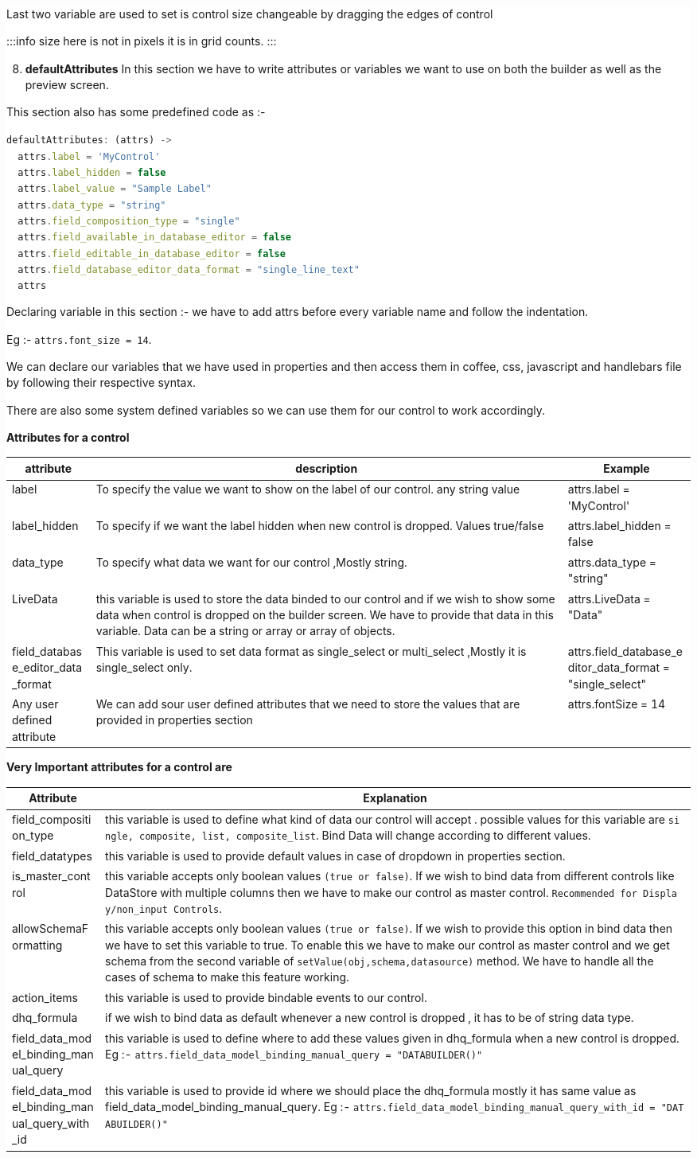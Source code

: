 Last two variable are used to set is control size changeable by dragging the edges of control

:::info
size here is not in pixels it is in grid counts.
:::

8. **defaultAttributes**
In this section we have to write attributes or variables we want to use on both the builder as well as the preview screen.

This section also has some predefined code as :-

```javascript
defaultAttributes: (attrs) ->
  attrs.label = 'MyControl'
  attrs.label_hidden = false
  attrs.label_value = "Sample Label"
  attrs.data_type = "string"
  attrs.field_composition_type = "single"
  attrs.field_available_in_database_editor = false
  attrs.field_editable_in_database_editor = false
  attrs.field_database_editor_data_format = "single_line_text"
  attrs
```

Declaring variable in this section :- we have to add attrs before every variable name and follow the indentation.

Eg :- `attrs.font_size = 14`.

We can declare our variables that we have used in properties and then access them in coffee, css, javascript and handlebars file by following their respective syntax.

There are also some system defined variables so we can use them for our control to work accordingly.

**Attributes for a control**

| attribute | description | Example |
| -------- | ---------------------------------------------- | ----------------- |
| label | To specify the value we want to show on the label of our control. any string value | attrs.label = 'MyControl' |
| label_hidden | To specify if we want the label hidden when new control is dropped. Values true/false | attrs.label_hidden = false |
| data_type | To specify what data we want for our control ,Mostly string. | attrs.data_type = "string" |
| LiveData | this variable is used to store the data binded to our control and if we wish to show some data when control is dropped on the builder screen. We have to provide that data in this variable. Data can be a string or array or array of objects. | attrs.LiveData = "Data" |
| field_database_editor_data_format | This variable is used to set data format as single_select or multi_select ,Mostly it is single_select only. | attrs.field_database_editor_data_format = "single_select" |
| Any user defined attribute | We can add sour user defined attributes that we need to store the values that are provided in properties section | attrs.fontSize = 14 |

**Very Important attributes for a control are**

| Attribute | Explanation |
| ------------ | --------------- |
| field_composition_type | this variable is used to define what kind of data our control will accept . possible values for this variable are `single, composite, list, composite_list`. Bind Data will change according to different values. |
| field_datatypes | this variable is used to provide default values in case of dropdown in properties section. |
| is_master_control | this variable accepts only boolean values `(true or false)`. If we wish to bind data from different controls like DataStore with multiple columns then we have to make our control as master control. `Recommended for Display/non_input Controls`. |
| allowSchemaFormatting | this variable accepts only boolean values `(true or false)`. If we wish to provide this option in bind data then we have to set this variable to true. To enable this we have to make our control as master control and we get schema from the second variable of `setValue(obj,schema,datasource)` method. We have to handle all the cases of schema to make this feature working. |
| action_items | this variable is used to provide bindable events to our control. |
| dhq_formula | if we wish to bind data as default whenever a new control is dropped , it has to be of string data type. |
| field_data_model_binding_manual_query | this variable is used to define where to add these values given in dhq_formula when a new control is dropped. Eg :- `attrs.field_data_model_binding_manual_query = "DATABUILDER()"` |
| field_data_model_binding_manual_query_with_id | this variable is used to provide id where we should place the dhq_formula mostly it has same value as field_data_model_binding_manual_query. Eg :- `attrs.field_data_model_binding_manual_query_with_id = "DATABUILDER()"` |